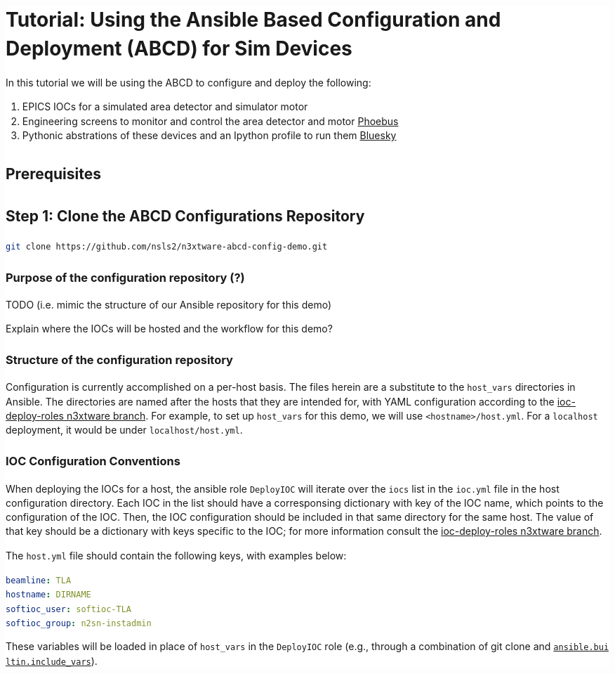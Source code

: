 # Tutorial: Using the Ansible Based Configuration and Deployment (ABCD) for Sim Devices

In this tutorial we will be using the ABCD to configure and deploy the following:

1. EPICS IOCs for a simulated area detector and simulator motor
2. Engineering screens to monitor and control the area detector and motor [Phoebus][]
3. Pythonic abstrations of these devices and an Ipython profile to run them [Bluesky][]

## Prerequisites

## Step 1: Clone the ABCD Configurations Repository

```bash
git clone https://github.com/nsls2/n3xtware-abcd-config-demo.git
```

### Purpose of the configuration repository (?)
TODO (i.e. mimic the structure of our Ansible repository for this demo)

Explain where the IOCs will be hosted and the workflow for this demo?

### Structure of the configuration repository

Configuration is currently accomplished on a per-host basis. The files herein are a substitute to the `host_vars` directories in Ansible.
The directories are named after the hosts that they are intended for, with YAML configuration according to the [ioc-deploy-roles n3xtware branch][].
For example, to set up `host_vars` for this demo, we will use `<hostname>/host.yml`. For a `localhost` deployment, it would be under `localhost/host.yml`.

### IOC Configuration Conventions

When deploying the IOCs for a host, the ansible role `DeployIOC` will iterate over the `iocs` list in the `ioc.yml` file in the host configuration directory.
Each IOC in the list should have a corresponsing dictionary with key of the IOC name, which points to the configuration of the IOC. Then, the IOC configuration should be included in that same directory for the same host.
The value of that key should be a dictionary with keys specific to the IOC; for more information consult the [ioc-deploy-roles n3xtware branch][].

The `host.yml` file should contain the following keys, with examples below:

```yaml
beamline: TLA
hostname: DIRNAME
softioc_user: softioc-TLA
softioc_group: n2sn-instadmin
```

These variables will be loaded in place of `host_vars` in the `DeployIOC` role (e.g., through a combination of git clone and [`ansible.builtin.include_vars`][]).


[Bluesky]: https://blueskyproject.io/
[Phoebus]: https://controlssoftware.sns.ornl.gov/css_phoebus/
[NSLS-II Docs]: https://docs.nsls2.bnl.gov
[ioc-deploy-roles n3xtware branch]: https://github.com/nsls2/ioc-deploy-roles/tree/n3xtware
[`ansible.builtin.include_vars`]: https://docs.ansible.com/ansible/latest/collections/ansible/builtin/include_vars_module.html
[nsls2 rpm repo]: https://www-dev.nsls2.bnl.gov/nsls2/rhel/$releasever/$basearch/
[demo config repo]: https://github.com/nsls2/n3xtware-abcd-config-demo.git
[phoebus autogen repo]: https://github.com/NSLS2/n3xtware-phoebus-autogen.git
[phoebus preferences repo]: https://code.nsls2.bnl.gov/cs-studio-nsls2/preferences